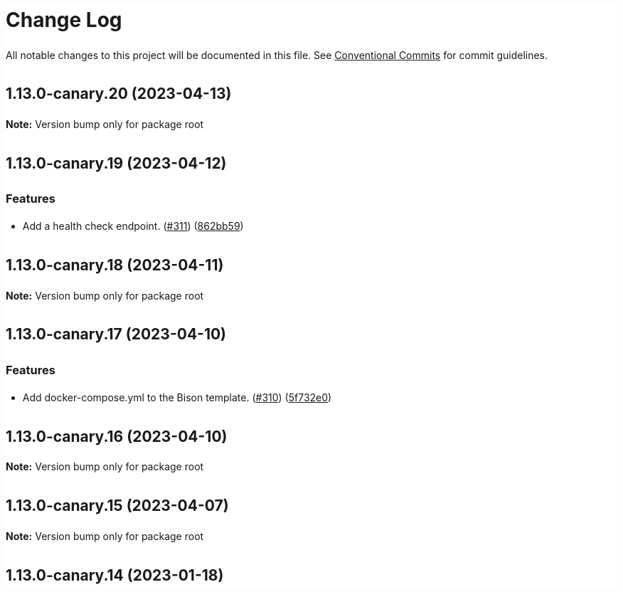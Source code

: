 # Change Log

All notable changes to this project will be documented in this file.
See [Conventional Commits](https://conventionalcommits.org) for commit guidelines.

## 1.13.0-canary.20 (2023-04-13)

**Note:** Version bump only for package root





## 1.13.0-canary.19 (2023-04-12)


### Features

* Add a health check endpoint. ([#311](https://github.com/echobind/bisonapp/issues/311)) ([862bb59](https://github.com/echobind/bisonapp/commit/862bb59d04ddb83fa11568d64a3cc3b99edfb8ac))



## 1.13.0-canary.18 (2023-04-11)

**Note:** Version bump only for package root





## 1.13.0-canary.17 (2023-04-10)


### Features

* Add docker-compose.yml to the Bison template. ([#310](https://github.com/echobind/bisonapp/issues/310)) ([5f732e0](https://github.com/echobind/bisonapp/commit/5f732e0f5a8bfc706b63aff1a82dbabc31789f72))



## 1.13.0-canary.16 (2023-04-10)

**Note:** Version bump only for package root





## 1.13.0-canary.15 (2023-04-07)

**Note:** Version bump only for package root





## 1.13.0-canary.14 (2023-01-18)
